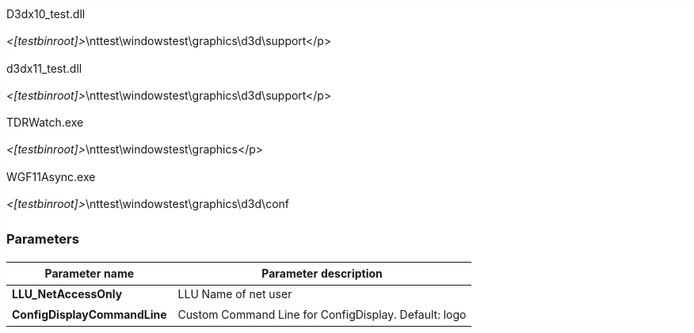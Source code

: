 <td><p>D3dx10_test.dll</p></td>
<td><p><em>&lt;[testbinroot]&gt;</em>\nttest\windowstest\graphics\d3d\support&lt;/p&gt;</td>
</tr>
<tr class="odd">
<td><p>d3dx11_test.dll</p></td>
<td><p><em>&lt;[testbinroot]&gt;</em>\nttest\windowstest\graphics\d3d\support&lt;/p&gt;</td>
</tr>
<tr class="even">
<td><p>TDRWatch.exe</p></td>
<td><p><em>&lt;[testbinroot]&gt;</em>\nttest\windowstest\graphics&lt;/p&gt;</td>
</tr>
<tr class="odd">
<td><p>WGF11Async.exe</p></td>
<td><p><em>&lt;[testbinroot]&gt;</em>\nttest\windowstest\graphics\d3d\conf</p></td>
</tr>
</tbody>
</table>



### <span id="Parameters"></span><span id="parameters"></span><span id="PARAMETERS"></span>Parameters

| Parameter name               | Parameter description                                |
|------------------------------|------------------------------------------------------|
| **LLU\_NetAccessOnly**       | LLU Name of net user                                 |
| **ConfigDisplayCommandLine** | Custom Command Line for ConfigDisplay. Default: logo |













